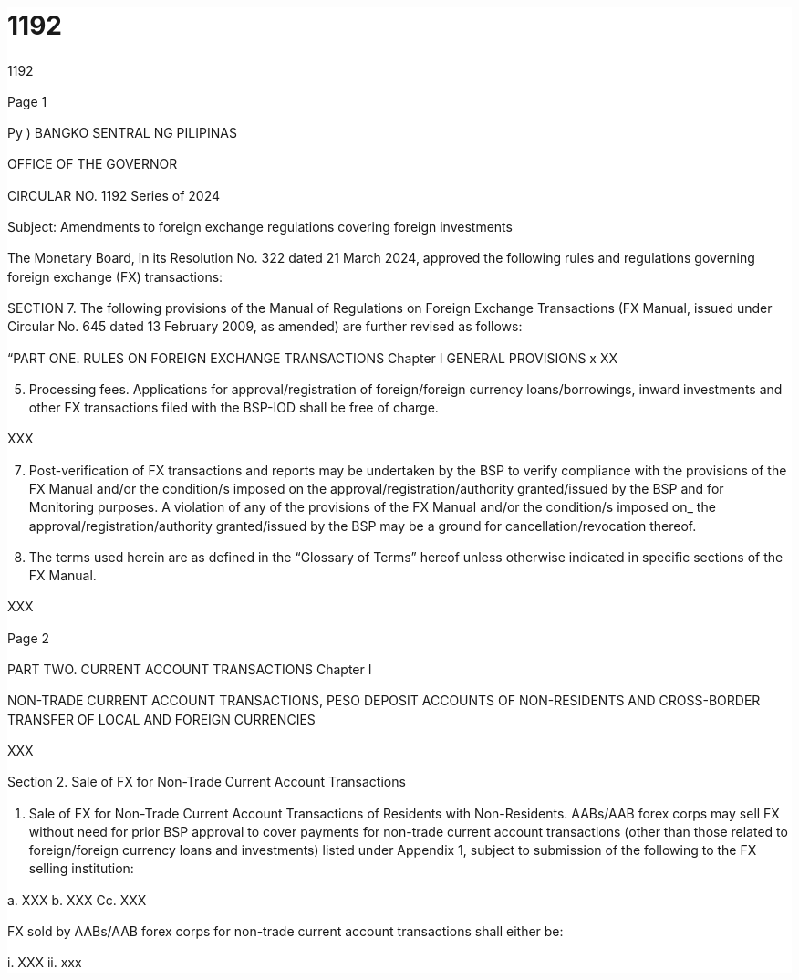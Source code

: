 # 1192

1192

Page 1

Py ) BANGKO SENTRAL NG PILIPINAS

OFFICE OF THE GOVERNOR

CIRCULAR NO. 1192 Series of 2024

Subject: Amendments to foreign exchange regulations covering foreign investments

The Monetary Board, in its Resolution No. 322 dated 21 March 2024, approved the following rules and regulations governing foreign exchange (FX) transactions:

SECTION 7. The following provisions of the Manual of Regulations on Foreign Exchange Transactions (FX Manual, issued under Circular No. 645 dated 13 February 2009, as amended) are further revised as follows:

“PART ONE. RULES ON FOREIGN EXCHANGE TRANSACTIONS Chapter I GENERAL PROVISIONS x XX

5. Processing fees. Applications for approval/registration of foreign/foreign currency loans/borrowings, inward investments and other FX transactions filed with the BSP-IOD shall be free of charge.

XXX

7. Post-verification of FX transactions and reports may be undertaken by the BSP to verify compliance with the provisions of the FX Manual and/or the condition/s imposed on the approval/registration/authority granted/issued by the BSP and for Monitoring purposes. A violation of any of the provisions of the FX Manual and/or the condition/s imposed on_ the approval/registration/authority granted/issued by the BSP may be a ground for cancellation/revocation thereof.

8. The terms used herein are as defined in the “Glossary of Terms” hereof unless otherwise indicated in specific sections of the FX Manual.

XXX

Page 2

PART TWO. CURRENT ACCOUNT TRANSACTIONS Chapter I

NON-TRADE CURRENT ACCOUNT TRANSACTIONS, PESO DEPOSIT ACCOUNTS OF NON-RESIDENTS AND CROSS-BORDER TRANSFER OF LOCAL AND FOREIGN CURRENCIES

XXX

Section 2. Sale of FX for Non-Trade Current Account Transactions

1. Sale of FX for Non-Trade Current Account Transactions of Residents with Non-Residents. AABs/AAB forex corps may sell FX without need for prior BSP approval to cover payments for non-trade current account transactions (other than those related to foreign/foreign currency loans and investments) listed under Appendix 1, subject to submission of the following to the FX selling institution:

a. XXX b. XXX Cc. XXX

FX sold by AABs/AAB forex corps for non-trade current account transactions shall either be:

i. XXX ii. xxx
